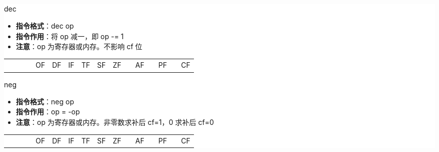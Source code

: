 
</div>
</div>

<div class="card" markdown="1">
<div class="card-header">dec</div>
<div class="card-body" markdown="1">

- **指令格式**：dec op
- **指令作用**：将 op 减一，即 op -= 1
- **注意**：op 为寄存器或内存。不影响 cf 位

<table class="fl-table" style="margin-top: 0.6em">
<tr>
    <td class="fl-table-node"></td>
    <td class="fl-table-node"></td>
    <td class="fl-table-node"></td>
    <td class="fl-table-node"></td>
    <td class="fl-table-node fl-affected">OF</td>
    <td class="fl-table-node">DF</td>
    <td class="fl-table-node">IF</td>
    <td class="fl-table-node">TF</td>
    <td class="fl-table-node fl-affected">SF</td>
    <td class="fl-table-node fl-affected">ZF</td>
    <td class="fl-table-node"></td>
    <td class="fl-table-node fl-affected">AF</td>
    <td class="fl-table-node"></td>
    <td class="fl-table-node fl-affected">PF</td>
    <td class="fl-table-node"></td>
    <td class="fl-table-node">CF</td>
</tr>
</table>


</div>
</div>

<div class="card" markdown="1">
<div class="card-header">neg</div>
<div class="card-body" markdown="1">

- **指令格式**：neg op
- **指令作用**：op = -op
- **注意**：op 为寄存器或内存。非零数求补后 cf=1，0 求补后 cf=0

<table class="fl-table" style="margin-top: 0.6em">
<tr>
    <td class="fl-table-node"></td>
    <td class="fl-table-node"></td>
    <td class="fl-table-node"></td>
    <td class="fl-table-node"></td>
    <td class="fl-table-node fl-affected">OF</td>
    <td class="fl-table-node">DF</td>
    <td class="fl-table-node">IF</td>
    <td class="fl-table-node">TF</td>
    <td class="fl-table-node fl-affected">SF</td>
    <td class="fl-table-node fl-affected">ZF</td>
    <td class="fl-table-node"></td>
    <td class="fl-table-node fl-affected">AF</td>
    <td class="fl-table-node"></td>
    <td class="fl-table-node fl-affected">PF</td>
    <td class="fl-table-node"></td>
    <td class="fl-table-node fl-special">CF</td>
</tr>
</table>
